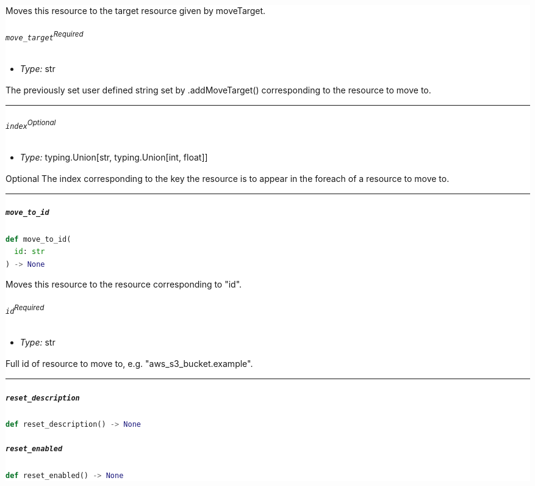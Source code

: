 Moves this resource to the target resource given by moveTarget.

###### `move_target`<sup>Required</sup> <a name="move_target" id="@cdktf/provider-opc.computeAcl.ComputeAcl.moveTo.parameter.moveTarget"></a>

- *Type:* str

The previously set user defined string set by .addMoveTarget() corresponding to the resource to move to.

---

###### `index`<sup>Optional</sup> <a name="index" id="@cdktf/provider-opc.computeAcl.ComputeAcl.moveTo.parameter.index"></a>

- *Type:* typing.Union[str, typing.Union[int, float]]

Optional The index corresponding to the key the resource is to appear in the foreach of a resource to move to.

---

##### `move_to_id` <a name="move_to_id" id="@cdktf/provider-opc.computeAcl.ComputeAcl.moveToId"></a>

```python
def move_to_id(
  id: str
) -> None
```

Moves this resource to the resource corresponding to "id".

###### `id`<sup>Required</sup> <a name="id" id="@cdktf/provider-opc.computeAcl.ComputeAcl.moveToId.parameter.id"></a>

- *Type:* str

Full id of resource to move to, e.g. "aws_s3_bucket.example".

---

##### `reset_description` <a name="reset_description" id="@cdktf/provider-opc.computeAcl.ComputeAcl.resetDescription"></a>

```python
def reset_description() -> None
```

##### `reset_enabled` <a name="reset_enabled" id="@cdktf/provider-opc.computeAcl.ComputeAcl.resetEnabled"></a>

```python
def reset_enabled() -> None
```
